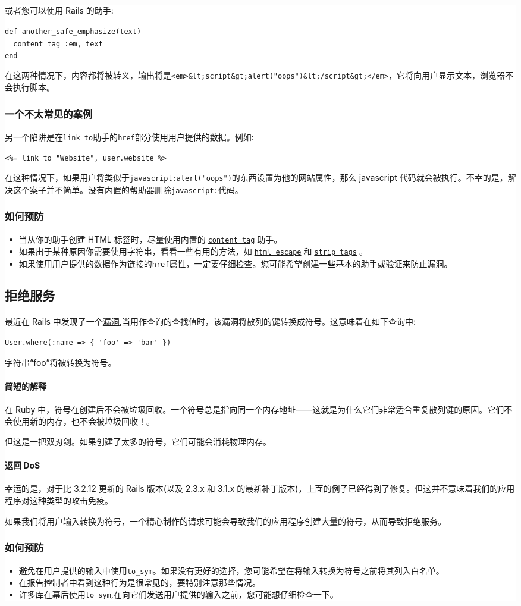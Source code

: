 或者您可以使用 Rails 的助手:

```
def another_safe_emphasize(text)
  content_tag :em, text
end
```

在这两种情况下，内容都将被转义，输出将是`<em>&lt;script&gt;alert("oops")&lt;/script&gt;</em>`，它将向用户显示文本，浏览器不会执行脚本。

### 一个不太常见的案例

另一个陷阱是在`link_to`助手的`href`部分使用用户提供的数据。例如:

```
<%= link_to "Website", user.website %>
```

在这种情况下，如果用户将类似于`javascript:alert("oops")`的东西设置为他的网站属性，那么 javascript 代码就会被执行。不幸的是，解决这个案子并不简单。没有内置的帮助器删除`javascript:`代码。

### 如何预防

*   当从你的助手创建 HTML 标签时，尽量使用内置的 [`content_tag`](http://api.rubyonrails.org/classes/ActionView/Helpers/TagHelper.html#method-i-content_tag) 助手。
*   如果出于某种原因你需要使用字符串，看看一些有用的方法，如 [`html_escape`](http://api.rubyonrails.org/classes/ERB/Util.html#method-c-html_escape) 和 [`strip_tags`](http://api.rubyonrails.org/classes/ActionView/Helpers/SanitizeHelper.html#method-i-strip_tags) 。
*   如果使用用户提供的数据作为链接的`href`属性，一定要仔细检查。您可能希望创建一些基本的助手或验证来防止漏洞。

## 拒绝服务

最近在 Rails 中发现了一个[漏洞](https://groups.google.com/forum/#!topic/rubyonrails-security/jgJ4cjjS8FE),当用作查询的查找值时，该漏洞将散列的键转换成符号。这意味着在如下查询中:

```
User.where(:name => { 'foo' => 'bar' })
```

字符串“foo”将被转换为符号。

#### 简短的解释

在 Ruby 中，符号在创建后不会被垃圾回收。一个符号总是指向同一个内存地址——这就是为什么它们非常适合重复散列键的原因。它们不会使用新的内存，也不会被垃圾回收！。

但这是一把双刃剑。如果创建了太多的符号，它们可能会消耗物理内存。

#### 返回 DoS

幸运的是，对于比 3.2.12 更新的 Rails 版本(以及 2.3.x 和 3.1.x 的最新补丁版本)，上面的例子已经得到了修复。但这并不意味着我们的应用程序对这种类型的攻击免疫。

如果我们将用户输入转换为符号，一个精心制作的请求可能会导致我们的应用程序创建大量的符号，从而导致拒绝服务。

### 如何预防

*   避免在用户提供的输入中使用`to_sym`。如果没有更好的选择，您可能希望在将输入转换为符号之前将其列入白名单。
*   在报告控制者中看到这种行为是很常见的，要特别注意那些情况。
*   许多库在幕后使用`to_sym`,在向它们发送用户提供的输入之前，您可能想仔细检查一下。

